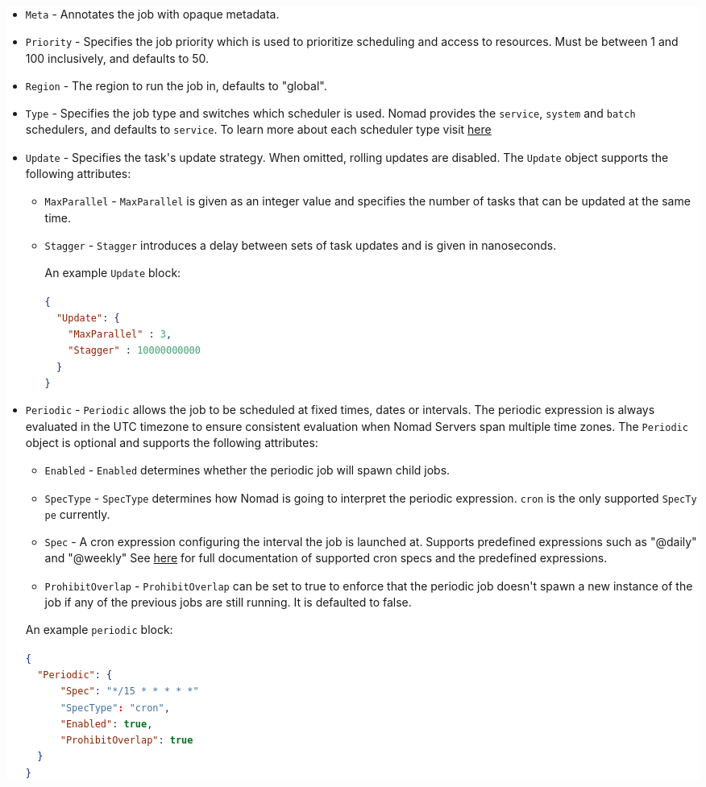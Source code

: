* `Meta` - Annotates the job with opaque metadata.

* `Priority` - Specifies the job priority which is used to prioritize
  scheduling and access to resources. Must be between 1 and 100 inclusively,
  and defaults to 50.

* `Region` - The region to run the job in, defaults to "global".

* `Type` - Specifies the job type and switches which scheduler
  is used. Nomad provides the `service`, `system` and `batch` schedulers,
  and defaults to `service`. To learn more about each scheduler type visit
  [here](/docs/jobspec/schedulers.html)

* `Update` - Specifies the task's update strategy. When omitted, rolling
  updates are disabled. The `Update` object supports the following attributes:

  * `MaxParallel` - `MaxParallel` is given as an integer value and specifies
  the number of tasks that can be updated at the same time.

  * `Stagger` - `Stagger` introduces a delay between sets of task updates and
  is given in nanoseconds.

    An example `Update` block:

    ```json
    {
      "Update": {
        "MaxParallel" : 3,
        "Stagger" : 10000000000
      }
    }
    ```

*   `Periodic` - `Periodic` allows the job to be scheduled at fixed times, dates
    or intervals. The periodic expression is always evaluated in the UTC
    timezone to ensure consistent evaluation when Nomad Servers span multiple
    time zones. The `Periodic` object is optional and supports the following attributes:

    * `Enabled` - `Enabled` determines whether the periodic job will spawn child
    jobs.

    * `SpecType` - `SpecType` determines how Nomad is going to interpret the
      periodic expression. `cron` is the only supported `SpecType` currently.

    * `Spec` - A cron expression configuring the interval the job is launched
    at. Supports predefined expressions such as "@daily" and "@weekly" See
    [here](https://github.com/gorhill/cronexpr#implementation) for full
    documentation of supported cron specs and the predefined expressions.

    * <a id="prohibit_overlap">`ProhibitOverlap`</a> - `ProhibitOverlap` can
      be set to true to enforce that the periodic job doesn't spawn a new
      instance of the job if any of the previous jobs are still running. It is
      defaulted to false.

    An example `periodic` block:

    ```json
    {
      "Periodic": {
          "Spec": "*/15 * * * * *"
          "SpecType": "cron",
          "Enabled": true,
          "ProhibitOverlap": true
      }
    }
    ```
